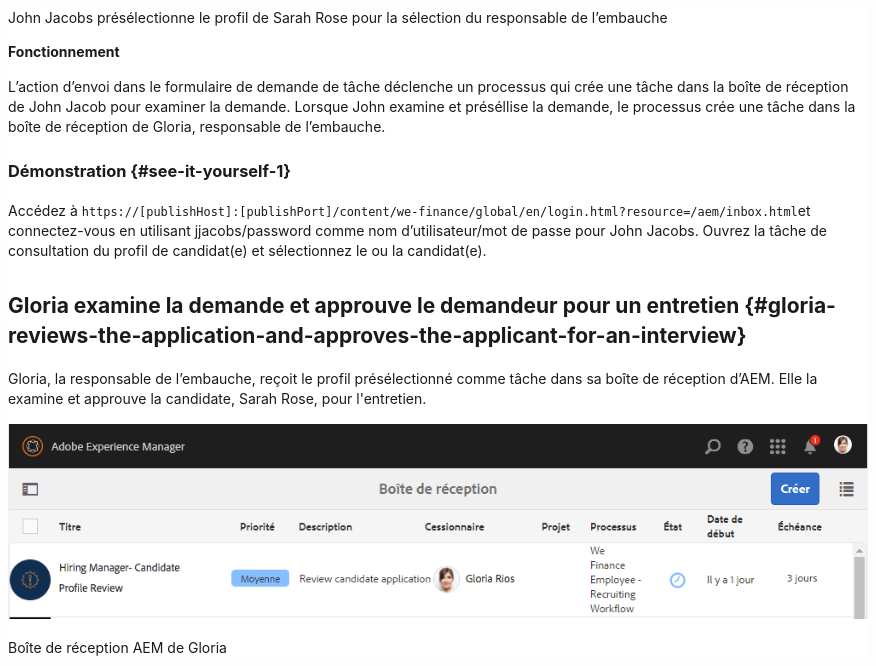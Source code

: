 John Jacobs présélectionne le profil de Sarah Rose pour la sélection du responsable de l’embauche

**Fonctionnement**

L’action d’envoi dans le formulaire de demande de tâche déclenche un processus qui crée une tâche dans la boîte de réception de John Jacob pour examiner la demande. Lorsque John examine et préséllise la demande, le processus crée une tâche dans la boîte de réception de Gloria, responsable de l’embauche.

### Démonstration {#see-it-yourself-1}

Accédez à `https://[publishHost]:[publishPort]/content/we-finance/global/en/login.html?resource=/aem/inbox.html`et connectez-vous en utilisant jjacobs/password comme nom d’utilisateur/mot de passe pour John Jacobs. Ouvrez la tâche de consultation du profil de candidat(e) et sélectionnez le ou la candidat(e).

## Gloria examine la demande et approuve le demandeur pour un entretien {#gloria-reviews-the-application-and-approves-the-applicant-for-an-interview}

Gloria, la responsable de l’embauche, reçoit le profil présélectionné comme tâche dans sa boîte de réception d’AEM. Elle la examine et approuve la candidate, Sarah Rose, pour l&#39;entretien.

![gloriainbox](assets/gloriainbox.png)

Boîte de réception AEM de Gloria

